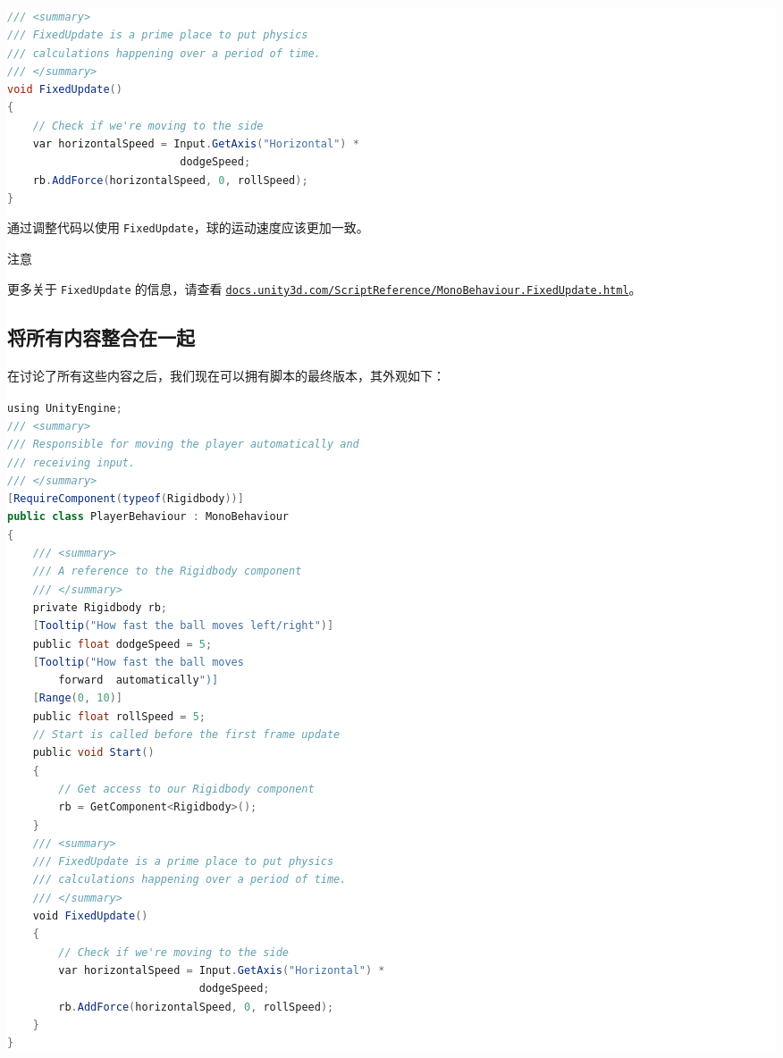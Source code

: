 ```java
/// <summary>
/// FixedUpdate is a prime place to put physics
/// calculations happening over a period of time.
/// </summary>
void FixedUpdate()
{
    // Check if we're moving to the side
    var horizontalSpeed = Input.GetAxis("Horizontal") *
                           dodgeSpeed;
    rb.AddForce(horizontalSpeed, 0, rollSpeed);
}
```

通过调整代码以使用 `FixedUpdate`，球的运动速度应该更加一致。

注意

更多关于 `FixedUpdate` 的信息，请查看 [`docs.unity3d.com/ScriptReference/MonoBehaviour.FixedUpdate.html`](https://docs.unity3d.com/ScriptReference/MonoBehaviour.FixedUpdate.html)。

## 将所有内容整合在一起

在讨论了所有这些内容之后，我们现在可以拥有脚本的最终版本，其外观如下：

```java
using UnityEngine;
/// <summary>
/// Responsible for moving the player automatically and
/// receiving input.
/// </summary>
[RequireComponent(typeof(Rigidbody))]
public class PlayerBehaviour : MonoBehaviour
{
    /// <summary>
    /// A reference to the Rigidbody component
    /// </summary>
    private Rigidbody rb;
    [Tooltip("How fast the ball moves left/right")]
    public float dodgeSpeed = 5;
    [Tooltip("How fast the ball moves
        forward  automatically")]
    [Range(0, 10)]
    public float rollSpeed = 5;
    // Start is called before the first frame update
    public void Start()
    {
        // Get access to our Rigidbody component
        rb = GetComponent<Rigidbody>();
    }
    /// <summary>
    /// FixedUpdate is a prime place to put physics
    /// calculations happening over a period of time.
    /// </summary>
    void FixedUpdate()
    {
        // Check if we're moving to the side
        var horizontalSpeed = Input.GetAxis("Horizontal") *
                              dodgeSpeed;
        rb.AddForce(horizontalSpeed, 0, rollSpeed);
    }
}
```
